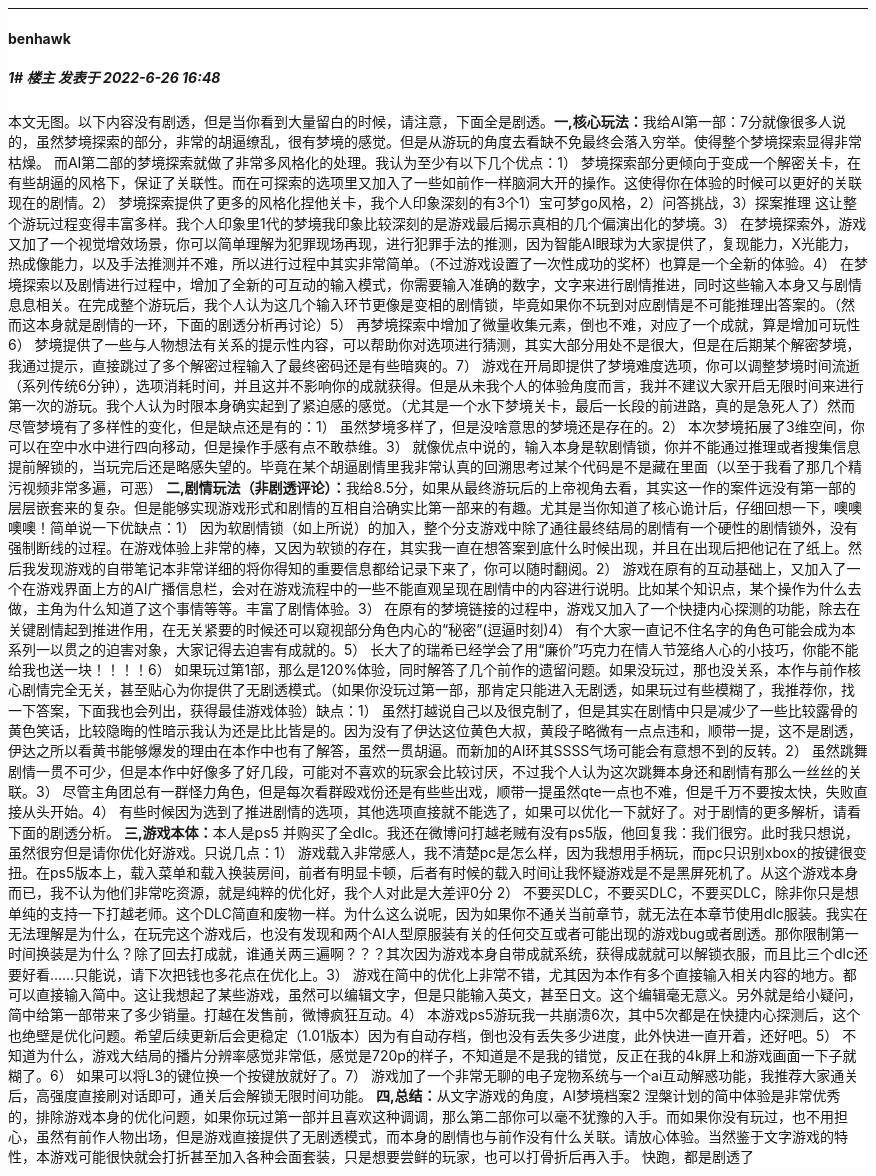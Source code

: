 

*****

####  benhawk  
##### 1#       楼主       发表于 2022-6-26 16:48

本文无图。以下内容没有剧透，但是当你看到大量留白的时候，请注意，下面全是剧透。<strong>一,核心玩法：</strong>我给AI第一部：7分就像很多人说的，虽然梦境探索的部分，非常的胡逼缭乱，很有梦境的感觉。但是从游玩的角度去看缺不免最终会落入穷举。使得整个梦境探索显得非常枯燥。 而AI第二部的梦境探索就做了非常多风格化的处理。我认为至少有以下几个优点：1） 梦境探索部分更倾向于变成一个解密关卡，在有些胡逼的风格下，保证了关联性。而在可探索的选项里又加入了一些如前作一样脑洞大开的操作。这使得你在体验的时候可以更好的关联现在的剧情。2） 梦境探索提供了更多的风格化捏他关卡，我个人印象深刻的有3个1）宝可梦go风格，2）问答挑战，3）探案推理 这让整个游玩过程变得丰富多样。我个人印象里1代的梦境我印象比较深刻的是游戏最后揭示真相的几个偏演出化的梦境。3） 在梦境探索外，游戏又加了一个视觉增效场景，你可以简单理解为犯罪现场再现，进行犯罪手法的推测，因为智能AI眼球为大家提供了，复现能力，X光能力，热成像能力，以及手法推测并不难，所以进行过程中其实非常简单。（不过游戏设置了一次性成功的奖杯）也算是一个全新的体验。4） 在梦境探索以及剧情进行过程中，增加了全新的可互动的输入模式，你需要输入准确的数字，文字来进行剧情推进，同时这些输入本身又与剧情息息相关。在完成整个游玩后，我个人认为这几个输入环节更像是变相的剧情锁，毕竟如果你不玩到对应剧情是不可能推理出答案的。（然而这本身就是剧情的一环，下面的剧透分析再讨论）5） 再梦境探索中增加了微量收集元素，倒也不难，对应了一个成就，算是增加可玩性6） 梦境提供了一些与人物想法有关系的提示性内容，可以帮助你对选项进行猜测，其实大部分用处不是很大，但是在后期某个解密梦境，我通过提示，直接跳过了多个解密过程输入了最终密码还是有些暗爽的。7） 游戏在开局即提供了梦境难度选项，你可以调整梦境时间流逝（系列传统6分钟），选项消耗时间，并且这并不影响你的成就获得。但是从未我个人的体验角度而言，我并不建议大家开启无限时间来进行第一次的游玩。我个人认为时限本身确实起到了紧迫感的感觉。（尤其是一个水下梦境关卡，最后一长段的前进路，真的是急死人了）然而尽管梦境有了多样性的变化，但是缺点还是有的：1） 虽然梦境多样了，但是没啥意思的梦境还是存在的。2） 本次梦境拓展了3维空间，你可以在空中水中进行四向移动，但是操作手感有点不敢恭维。3） 就像优点中说的，输入本身是软剧情锁，你并不能通过推理或者搜集信息提前解锁的，当玩完后还是略感失望的。毕竟在某个胡逼剧情里我非常认真的回溯思考过某个代码是不是藏在里面（以至于我看了那几个精污视频非常多遍，可恶） <strong>二,剧情玩法（非剧透评论）：</strong>我给8.5分，如果从最终游玩后的上帝视角去看，其实这一作的案件远没有第一部的层层嵌套来的复杂。但是能够实现游戏形式和剧情的互相自洽确实比第一部来的有趣。尤其是当你知道了核心诡计后，仔细回想一下，噢噢噢噢！简单说一下优缺点：1） 因为软剧情锁（如上所说）的加入，整个分支游戏中除了通往最终结局的剧情有一个硬性的剧情锁外，没有强制断线的过程。在游戏体验上非常的棒，又因为软锁的存在，其实我一直在想答案到底什么时候出现，并且在出现后把他记在了纸上。然后我发现游戏的自带笔记本非常详细的将你得知的重要信息都给记录下来了，你可以随时翻阅。2） 游戏在原有的互动基础上，又加入了一个在游戏界面上方的AI广播信息栏，会对在游戏流程中的一些不能直观呈现在剧情中的内容进行说明。比如某个知识点，某个操作为什么去做，主角为什么知道了这个事情等等。丰富了剧情体验。3） 在原有的梦境链接的过程中，游戏又加入了一个快捷内心探测的功能，除去在关键剧情起到推进作用，在无关紧要的时候还可以窥视部分角色内心的“秘密”(逗逼时刻)4） 有个大家一直记不住名字的角色可能会成为本系列一以贯之的迫害对象，大家记得去迫害有成就的。5） 长大了的瑞希已经学会了用“廉价”巧克力在情人节笼络人心的小技巧，你能不能给我也送一块！！！！6） 如果玩过第1部，那么是120%体验，同时解答了几个前作的遗留问题。如果没玩过，那也没关系，本作与前作核心剧情完全无关，甚至贴心为你提供了无剧透模式。（如果你没玩过第一部，那肯定只能进入无剧透，如果玩过有些模糊了，我推荐你，找一下答案，下面我也会列出，获得最佳游戏体验）缺点：1） 虽然打越说自己以及很克制了，但是其实在剧情中只是减少了一些比较露骨的黄色笑话，比较隐晦的性暗示我认为还是比比皆是的。因为没有了伊达这位黄色大叔，黄段子略微有一点点违和，顺带一提，这不是剧透，伊达之所以看黄书能够爆发的理由在本作中也有了解答，虽然一贯胡逼。而新加的AI环其SSSS气场可能会有意想不到的反转。2） 虽然跳舞剧情一贯不可少，但是本作中好像多了好几段，可能对不喜欢的玩家会比较讨厌，不过我个人认为这次跳舞本身还和剧情有那么一丝丝的关联。3） 尽管主角团总有一群怪力角色，但是每次看群殴戏份还是有些些出戏，顺带一提虽然qte一点也不难，但是千万不要按太快，失败直接从头开始。4） 有些时候因为选到了推进剧情的选项，其他选项直接就不能选了，如果可以优化一下就好了。对于剧情的更多解析，请看下面的剧透分析。 <strong>三,游戏本体：</strong>本人是ps5 并购买了全dlc。我还在微博问打越老贼有没有ps5版，他回复我：我们很穷。此时我只想说，虽然很穷但是请你优化好游戏。只说几点：1） 游戏载入非常感人，我不清楚pc是怎么样，因为我想用手柄玩，而pc只识别xbox的按键很变扭。在ps5版本上，载入菜单和载入换装房间，前者有明显卡顿，后者有时候的载入时间让我怀疑游戏是不是黑屏死机了。从这个游戏本身而已，我不认为他们非常吃资源，就是纯粹的优化好，我个人对此是大差评0分 2） 不要买DLC，不要买DLC，不要买DLC，除非你只是想单纯的支持一下打越老师。这个DLC简直和废物一样。为什么这么说呢，因为如果你不通关当前章节，就无法在本章节使用dlc服装。我实在无法理解是为什么，在玩完这个游戏后，也没有发现和两个AI人型原服装有关的任何交互或者可能出现的游戏bug或者剧透。那你限制第一时间换装是为什么？除了回去打成就，谁通关两三遍啊？？？其次因为游戏本身自带成就系统，获得成就就可以解锁衣服，而且比三个dlc还要好看……只能说，请下次把钱也多花点在优化上。3） 游戏在简中的优化上非常不错，尤其因为本作有多个直接输入相关内容的地方。都可以直接输入简中。这让我想起了某些游戏，虽然可以编辑文字，但是只能输入英文，甚至日文。这个编辑毫无意义。另外就是给小疑问，简中给第一部带来了多少销量。打越在发售前，微博疯狂互动。4） 本游戏ps5游玩我一共崩溃6次，其中5次都是在快捷内心探测后，这个也绝壁是优化问题。希望后续更新后会更稳定（1.01版本）因为有自动存档，倒也没有丢失多少进度，此外快进一直开着，还好吧。5） 不知道为什么，游戏大结局的播片分辨率感觉非常低，感觉是720p的样子，不知道是不是我的错觉，反正在我的4k屏上和游戏画面一下子就糊了。6） 如果可以将L3的键位换一个按键放就好了。7） 游戏加了一个非常无聊的电子宠物系统与一个ai互动解惑功能，我推荐大家通关后，高强度直接刷对话即可，通关后会解锁无限时间功能。 <strong>四,总结：</strong>从文字游戏的角度，AI梦境档案2 涅槃计划的简中体验是非常优秀的，排除游戏本身的优化问题，如果你玩过第一部并且喜欢这种调调，那么第二部你可以毫不犹豫的入手。而如果你没有玩过，也不用担心，虽然有前作人物出场，但是游戏直接提供了无剧透模式，而本身的剧情也与前作没有什么关联。请放心体验。当然鉴于文字游戏的特性，本游戏可能很快就会打折甚至加入各种会面套装，只是想要尝鲜的玩家，也可以打骨折后再入手。 
快跑，都是剧透了        
